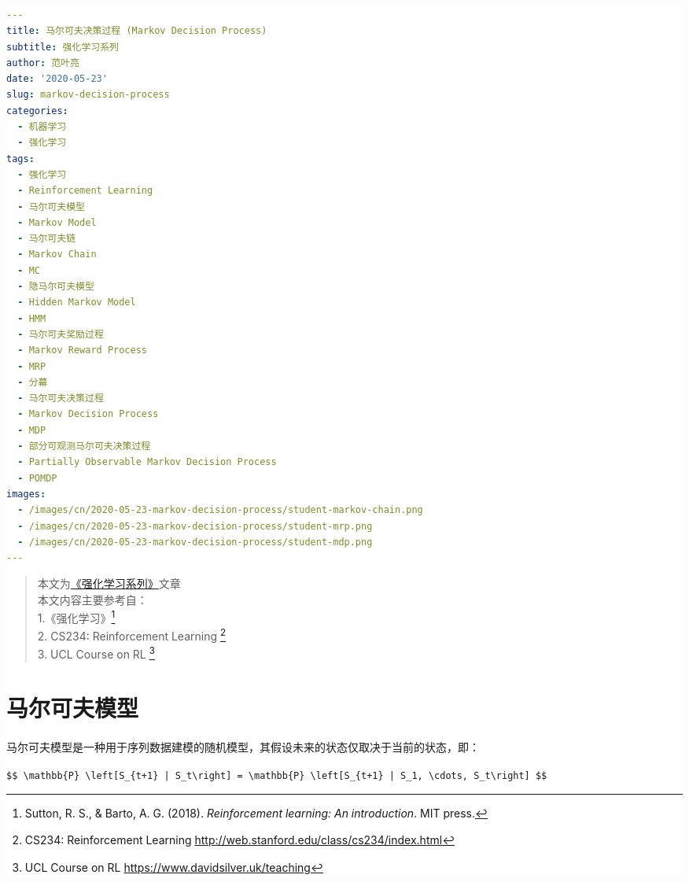 ```yaml
---
title: 马尔可夫决策过程 (Markov Decision Process)
subtitle: 强化学习系列
author: 范叶亮
date: '2020-05-23'
slug: markov-decision-process
categories:
  - 机器学习
  - 强化学习
tags:
  - 强化学习
  - Reinforcement Learning
  - 马尔可夫模型
  - Markov Model
  - 马尔可夫链
  - Markov Chain
  - MC
  - 隐马尔可夫模型
  - Hidden Markov Model
  - HMM
  - 马尔可夫奖励过程
  - Markov Reward Process
  - MRP
  - 分幕
  - 马尔可夫决策过程
  - Markov Decision Process
  - MDP
  - 部分可观测马尔可夫决策过程
  - Partially Observable Markov Decision Process
  - POMDP
images:
  - /images/cn/2020-05-23-markov-decision-process/student-markov-chain.png
  - /images/cn/2020-05-23-markov-decision-process/student-mrp.png
  - /images/cn/2020-05-23-markov-decision-process/student-mdp.png
---
```


> 本文为[《强化学习系列》](/categories/强化学习/)文章  
> 本文内容主要参考自：  
> 1.《强化学习》[^sutton2018reinforcement]  
> 2. CS234: Reinforcement Learning [^stanford-cs234]  
> 3. UCL Course on RL [^ucl-course-on-rl]

# 马尔可夫模型

马尔可夫模型是一种用于序列数据建模的随机模型，其假设未来的状态仅取决于当前的状态，即：

`$$
\mathbb{P} \left[S_{t+1} | S_t\right] = \mathbb{P} \left[S_{t+1} | S_1, \cdots, S_t\right]
$$`


[^sutton2018reinforcement]: Sutton, R. S., & Barto, A. G. (2018). _Reinforcement learning: An introduction_. MIT press.
[^stanford-cs234]: CS234: Reinforcement Learning http://web.stanford.edu/class/cs234/index.html
[^ucl-course-on-rl]: UCL Course on RL https://www.davidsilver.uk/teaching